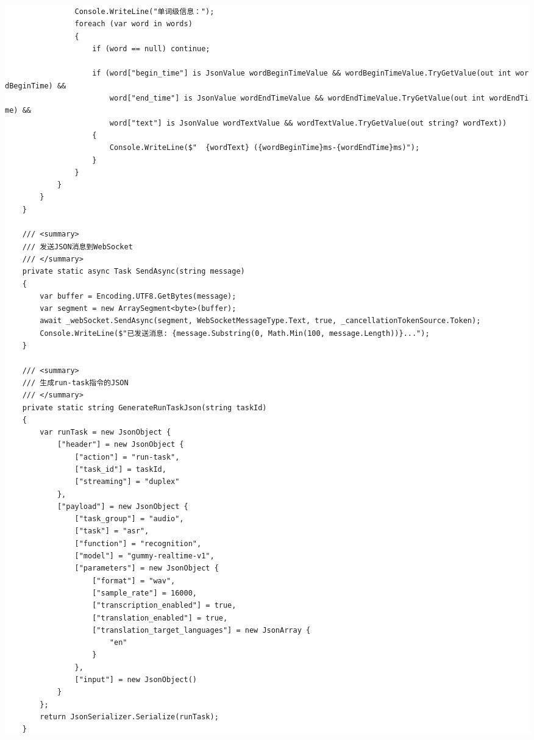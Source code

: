     
                    Console.WriteLine("单词级信息：");
                    foreach (var word in words)
                    {
                        if (word == null) continue;
    
                        if (word["begin_time"] is JsonValue wordBeginTimeValue && wordBeginTimeValue.TryGetValue(out int wordBeginTime) &&
                            word["end_time"] is JsonValue wordEndTimeValue && wordEndTimeValue.TryGetValue(out int wordEndTime) &&
                            word["text"] is JsonValue wordTextValue && wordTextValue.TryGetValue(out string? wordText))
                        {
                            Console.WriteLine($"  {wordText} ({wordBeginTime}ms-{wordEndTime}ms)");
                        }
                    }
                }
            }
        }
    
        /// <summary>
        /// 发送JSON消息到WebSocket
        /// </summary>
        private static async Task SendAsync(string message)
        {
            var buffer = Encoding.UTF8.GetBytes(message);
            var segment = new ArraySegment<byte>(buffer);
            await _webSocket.SendAsync(segment, WebSocketMessageType.Text, true, _cancellationTokenSource.Token);
            Console.WriteLine($"已发送消息: {message.Substring(0, Math.Min(100, message.Length))}...");
        }
    
        /// <summary>
        /// 生成run-task指令的JSON
        /// </summary>
        private static string GenerateRunTaskJson(string taskId)
        {
            var runTask = new JsonObject {
                ["header"] = new JsonObject {
                    ["action"] = "run-task",
                    ["task_id"] = taskId,
                    ["streaming"] = "duplex"
                },
                ["payload"] = new JsonObject {
                    ["task_group"] = "audio",
                    ["task"] = "asr",
                    ["function"] = "recognition",
                    ["model"] = "gummy-realtime-v1",
                    ["parameters"] = new JsonObject {
                        ["format"] = "wav",
                        ["sample_rate"] = 16000,
                        ["transcription_enabled"] = true,
                        ["translation_enabled"] = true,
                        ["translation_target_languages"] = new JsonArray {
                            "en"
                        }
                    },
                    ["input"] = new JsonObject()
                }
            };
            return JsonSerializer.Serialize(runTask);
        }
    